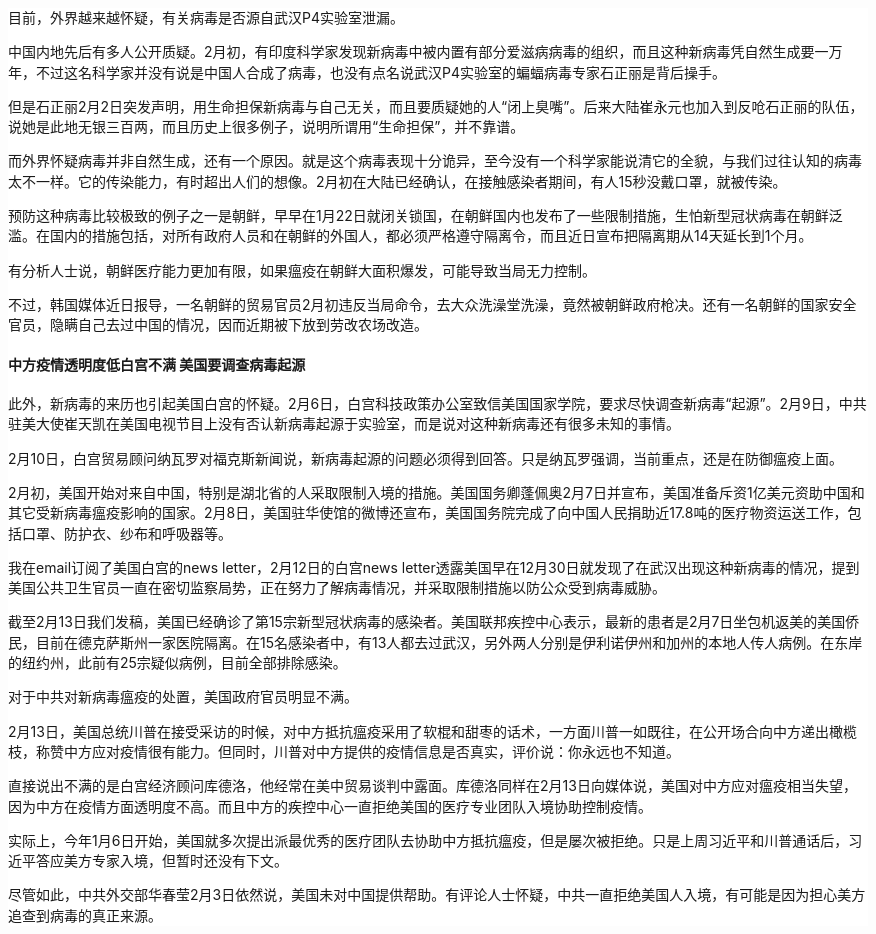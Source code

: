 </p>
<p>
 目前，外界越来越怀疑，有关病毒是否源自武汉P4实验室泄漏。
</p>
<p>
 中国内地先后有多人公开质疑。2月初，有印度科学家发现新病毒中被内置有部分爱滋病病毒的组织，而且这种新病毒凭自然生成要一万年，不过这名科学家并没有说是中国人合成了病毒，也没有点名说武汉P4实验室的蝙蝠病毒专家石正丽是背后操手。
</p>
<p>
 但是石正丽2月2日突发声明，用生命担保新病毒与自己无关，而且要质疑她的人“闭上臭嘴”。后来大陆崔永元也加入到反呛石正丽的队伍，说她是此地无银三百两，而且历史上很多例子，说明所谓用“生命担保”，并不靠谱。
</p>
<p>
 而外界怀疑病毒并非自然生成，还有一个原因。就是这个病毒表现十分诡异，至今没有一个科学家能说清它的全貌，与我们过往认知的病毒太不一样。它的传染能力，有时超出人们的想像。2月初在大陆已经确认，在接触感染者期间，有人15秒没戴口罩，就被传染。
</p>
<p>
 预防这种病毒比较极致的例子之一是朝鲜，早早在1月22日就闭关锁国，在朝鲜国内也发布了一些限制措施，生怕新型冠状病毒在朝鲜泛滥。在国内的措施包括，对所有政府人员和在朝鲜的外国人，都必须严格遵守隔离令，而且近日宣布把隔离期从14天延长到1个月。
</p>
<p>
 有分析人士说，朝鲜医疗能力更加有限，如果瘟疫在朝鲜大面积爆发，可能导致当局无力控制。
</p>
<p>
 不过，韩国媒体近日报导，一名朝鲜的贸易官员2月初违反当局命令，去大众洗澡堂洗澡，竟然被朝鲜政府枪决。还有一名朝鲜的国家安全官员，隐瞒自己去过中国的情况，因而近期被下放到劳改农场改造。
</p>
<h4>
 中方疫情透明度低白宫不满 美国要调查病毒起源
</h4>
<p>
 此外，新病毒的来历也引起美国白宫的怀疑。2月6日，白宫科技政策办公室致信美国国家学院，要求尽快调查新病毒“起源”。2月9日，中共驻美大使崔天凯在美国电视节目上没有否认新病毒起源于实验室，而是说对这种新病毒还有很多未知的事情。
</p>
<p>
 2月10日，白宫贸易顾问纳瓦罗对福克斯新闻说，新病毒起源的问题必须得到回答。只是纳瓦罗强调，当前重点，还是在防御瘟疫上面。
</p>
<p>
 2月初，美国开始对来自中国，特别是湖北省的人采取限制入境的措施。美国国务卿蓬佩奥2月7日并宣布，美国准备斥资1亿美元资助中国和其它受新病毒瘟疫影响的国家。2月8日，美国驻华使馆的微博还宣布，美国国务院完成了向中国人民捐助近17.8吨的医疗物资运送工作，包括口罩、防护衣、纱布和呼吸器等。
</p>
<p>
 我在email订阅了美国白宫的news letter，2月12日的白宫news letter透露美国早在12月30日就发现了在武汉出现这种新病毒的情况，提到美国公共卫生官员一直在密切监察局势，正在努力了解病毒情况，并采取限制措施以防公众受到病毒威胁。
</p>
<p>
 截至2月13日我们发稿，美国已经确诊了第15宗新型冠状病毒的感染者。美国联邦疾控中心表示，最新的患者是2月7日坐包机返美的美国侨民，目前在德克萨斯州一家医院隔离。在15名感染者中，有13人都去过武汉，另外两人分别是伊利诺伊州和加州的本地人传人病例。在东岸的纽约州，此前有25宗疑似病例，目前全部排除感染。
</p>
<p>
 对于中共对新病毒瘟疫的处置，美国政府官员明显不满。
</p>
<p>
 2月13日，美国总统川普在接受采访的时候，对中方抵抗瘟疫采用了软棍和甜枣的话术，一方面川普一如既往，在公开场合向中方递出橄榄枝，称赞中方应对疫情很有能力。但同时，川普对中方提供的疫情信息是否真实，评价说：你永远也不知道。
</p>
<p>
 直接说出不满的是白宫经济顾问库德洛，他经常在美中贸易谈判中露面。库德洛同样在2月13日向媒体说，美国对中方应对瘟疫相当失望，因为中方在疫情方面透明度不高。而且中方的疾控中心一直拒绝美国的医疗专业团队入境协助控制疫情。
</p>
<p>
 实际上，今年1月6日开始，美国就多次提出派最优秀的医疗团队去协助中方抵抗瘟疫，但是屡次被拒绝。只是上周习近平和川普通话后，习近平答应美方专家入境，但暂时还没有下文。
</p>
<p>
 尽管如此，中共外交部华春莹2月3日依然说，美国未对中国提供帮助。有评论人士怀疑，中共一直拒绝美国人入境，有可能是因为担心美方追查到病毒的真正来源。